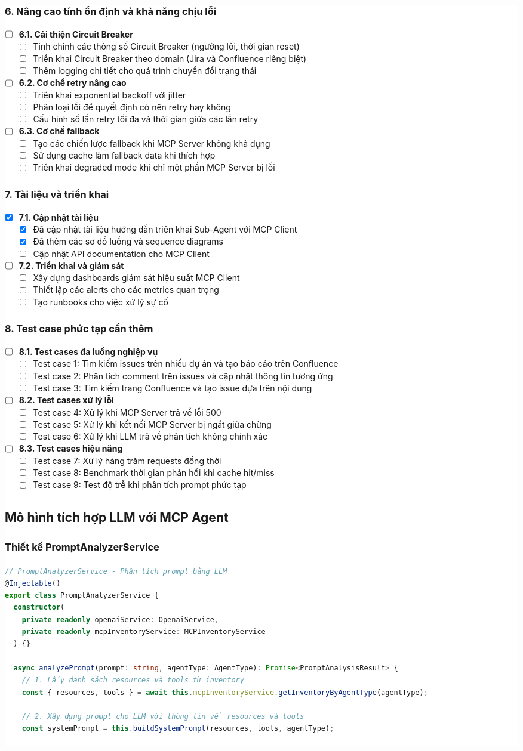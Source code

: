 ### 6. Nâng cao tính ổn định và khả năng chịu lỗi

- [ ] **6.1. Cải thiện Circuit Breaker**
  - [ ] Tinh chỉnh các thông số Circuit Breaker (ngưỡng lỗi, thời gian reset)
  - [ ] Triển khai Circuit Breaker theo domain (Jira và Confluence riêng biệt)
  - [ ] Thêm logging chi tiết cho quá trình chuyển đổi trạng thái

- [ ] **6.2. Cơ chế retry nâng cao**
  - [ ] Triển khai exponential backoff với jitter
  - [ ] Phân loại lỗi để quyết định có nên retry hay không
  - [ ] Cấu hình số lần retry tối đa và thời gian giữa các lần retry

- [ ] **6.3. Cơ chế fallback**
  - [ ] Tạo các chiến lược fallback khi MCP Server không khả dụng
  - [ ] Sử dụng cache làm fallback data khi thích hợp
  - [ ] Triển khai degraded mode khi chỉ một phần MCP Server bị lỗi

### 7. Tài liệu và triển khai

- [x] **7.1. Cập nhật tài liệu**
  - [x] Đã cập nhật tài liệu hướng dẫn triển khai Sub-Agent với MCP Client
  - [x] Đã thêm các sơ đồ luồng và sequence diagrams
  - [ ] Cập nhật API documentation cho MCP Client

- [ ] **7.2. Triển khai và giám sát**
  - [ ] Xây dựng dashboards giám sát hiệu suất MCP Client
  - [ ] Thiết lập các alerts cho các metrics quan trọng
  - [ ] Tạo runbooks cho việc xử lý sự cố
  
### 8. Test case phức tạp cần thêm

- [ ] **8.1. Test cases đa luồng nghiệp vụ**
  - [ ] Test case 1: Tìm kiếm issues trên nhiều dự án và tạo báo cáo trên Confluence
  - [ ] Test case 2: Phân tích comment trên issues và cập nhật thông tin tương ứng
  - [ ] Test case 3: Tìm kiếm trang Confluence và tạo issue dựa trên nội dung

- [ ] **8.2. Test cases xử lý lỗi**
  - [ ] Test case 4: Xử lý khi MCP Server trả về lỗi 500
  - [ ] Test case 5: Xử lý khi kết nối MCP Server bị ngắt giữa chừng
  - [ ] Test case 6: Xử lý khi LLM trả về phân tích không chính xác

- [ ] **8.3. Test cases hiệu năng**
  - [ ] Test case 7: Xử lý hàng trăm requests đồng thời
  - [ ] Test case 8: Benchmark thời gian phản hồi khi cache hit/miss
  - [ ] Test case 9: Test độ trễ khi phân tích prompt phức tạp

## Mô hình tích hợp LLM với MCP Agent

### Thiết kế PromptAnalyzerService

```typescript
// PromptAnalyzerService - Phân tích prompt bằng LLM
@Injectable()
export class PromptAnalyzerService {
  constructor(
    private readonly openaiService: OpenaiService,
    private readonly mcpInventoryService: MCPInventoryService
  ) {}

  async analyzePrompt(prompt: string, agentType: AgentType): Promise<PromptAnalysisResult> {
    // 1. Lấy danh sách resources và tools từ inventory
    const { resources, tools } = await this.mcpInventoryService.getInventoryByAgentType(agentType);
    
    // 2. Xây dựng prompt cho LLM với thông tin về resources và tools
    const systemPrompt = this.buildSystemPrompt(resources, tools, agentType);
    
```